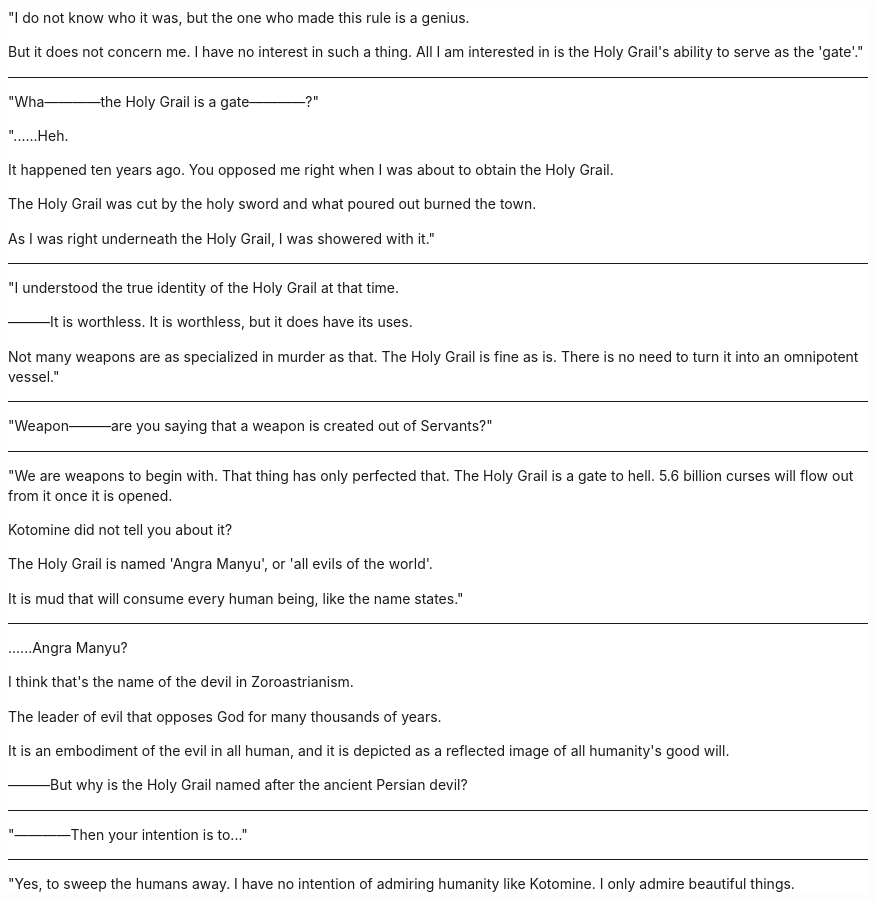 "I do not know who it was, but the one who made this rule is a genius.  
  
But it does not concern me. I have no interest in such a thing. All I am interested in is the Holy Grail's ability to serve as the 'gate'."  
  
---  
  
"Wha――――the Holy Grail is a gate――――?"  
  
"......Heh.  
  
It happened ten years ago. You opposed me right when I was about to obtain the Holy Grail.  
  
The Holy Grail was cut by the holy sword and what poured out burned the town.  
  
As I was right underneath the Holy Grail, I was showered with it."  
  
---  
  
"I understood the true identity of the Holy Grail at that time.  
  
―――It is worthless. It is worthless, but it does have its uses.  
  
Not many weapons are as specialized in murder as that. The Holy Grail is fine as is. There is no need to turn it into an omnipotent vessel."  
  
---  
  
"Weapon―――are you saying that a weapon is created out of Servants?"  
  
---  
  
"We are weapons to begin with. That thing has only perfected that. The Holy Grail is a gate to hell. 5.6 billion curses will flow out from it once it is opened.  
  
Kotomine did not tell you about it?  
  
The Holy Grail is named 'Angra Manyu', or 'all evils of the world'.  
  
It is mud that will consume every human being, like the name states."  
  
---  
  
......Angra Manyu?  
  
I think that's the name of the devil in Zoroastrianism.  
  
The leader of evil that opposes God for many thousands of years.  
  
It is an embodiment of the evil in all human, and it is depicted as a reflected image of all humanity's good will.  
  
―――But why is the Holy Grail named after the ancient Persian devil?  
  
---  
  
"――――Then your intention is to..."  
  
---  
  
"Yes, to sweep the humans away. I have no intention of admiring humanity like Kotomine. I only admire beautiful things.  
  